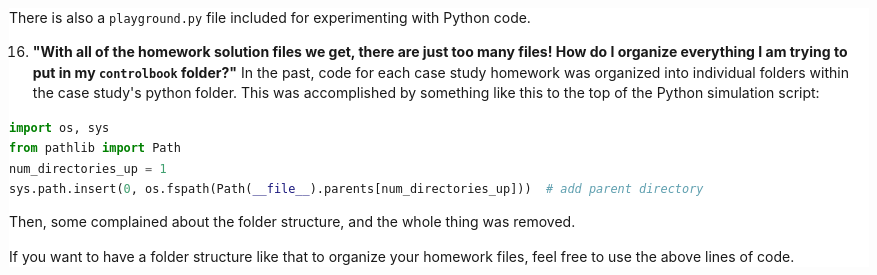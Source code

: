 There is also a ``playground.py`` file included for experimenting with Python code. 

16. **"With all of the homework solution files we get, there are just too many files! How do I organize everything I am trying to put in my ``controlbook`` folder?"** In the past, code for each case study homework was organized into individual folders within the case study's python folder. This was accomplished by something like this to the top of the Python simulation script:
```python
import os, sys
from pathlib import Path
num_directories_up = 1
sys.path.insert(0, os.fspath(Path(__file__).parents[num_directories_up]))  # add parent directory

```


 Then, some complained about the folder structure, and the whole thing was removed. 

 If you want to have a folder structure like that to organize your homework files, feel free to use the above lines of code.
